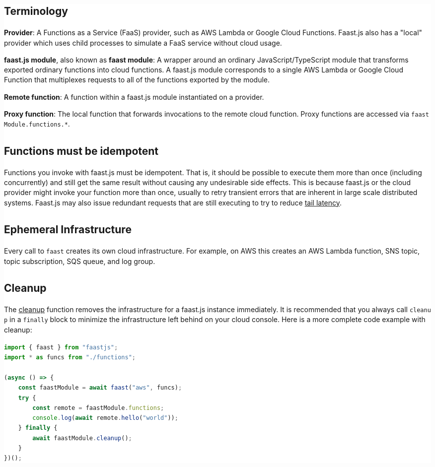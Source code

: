 ## Terminology

**Provider**: A Functions as a Service (FaaS) provider, such as AWS Lambda or Google Cloud Functions. Faast.js also has a "local" provider which uses child processes to simulate a FaaS service without cloud usage.

**faast.js module**, also known as **faast module**: A wrapper around an ordinary JavaScript/TypeScript module that transforms exported ordinary functions into cloud functions. A faast.js module corresponds to a single AWS Lambda or Google Cloud Function that multiplexes requests to all of the functions exported by the module.

**Remote function**: A function within a faast.js module instantiated on a provider.

**Proxy function**: The local function that forwards invocations to the remote cloud function. Proxy functions are accessed via `faastModule.functions.*`.

## Functions must be idempotent

Functions you invoke with faast.js must be idempotent. That is, it should be possible to execute them more than once (including concurrently) and still get the same result without causing any undesirable side effects. This is because faast.js or the cloud provider might invoke your function more than once, usually to retry transient errors that are inherent in large scale distributed systems. Faast.js may also issue redundant requests that are still executing to try to reduce [tail latency](https://blog.acolyer.org/2015/01/15/the-tail-at-scale/).

## Ephemeral Infrastructure

Every call to `faast` creates its own cloud infrastructure. For example, on AWS this creates an AWS Lambda function, SNS topic, topic subscription, SQS queue, and log group.

## Cleanup

The [cleanup](./api/faastjs.faastmodule.cleanup.md) function removes the infrastructure for a faast.js instance immediately. It is recommended that you always call `cleanup` in a `finally` block to minimize the infrastructure left behind on your cloud console. Here is a more complete code example with cleanup:

```typescript
import { faast } from "faastjs";
import * as funcs from "./functions";

(async () => {
    const faastModule = await faast("aws", funcs);
    try {
        const remote = faastModule.functions;
        console.log(await remote.hello("world"));
    } finally {
        await faastModule.cleanup();
    }
})();
```
